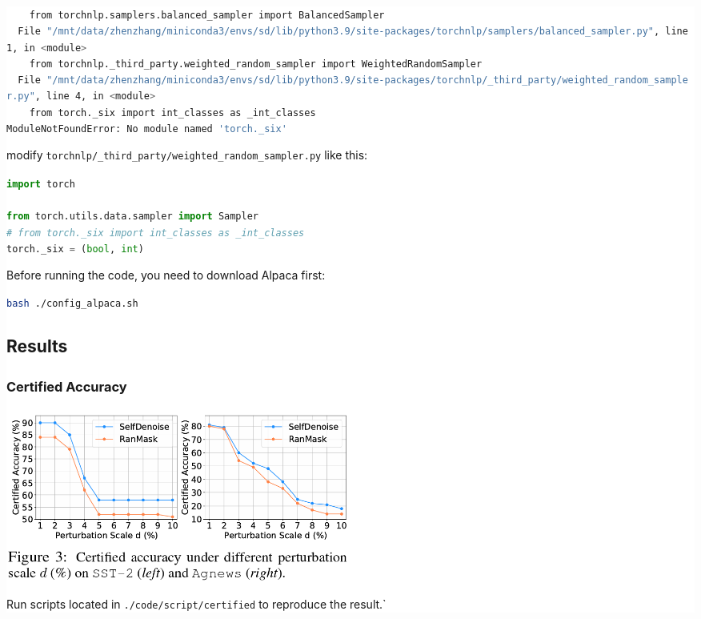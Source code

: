 ```sh
    from torchnlp.samplers.balanced_sampler import BalancedSampler
  File "/mnt/data/zhenzhang/miniconda3/envs/sd/lib/python3.9/site-packages/torchnlp/samplers/balanced_sampler.py", line 1, in <module>
    from torchnlp._third_party.weighted_random_sampler import WeightedRandomSampler
  File "/mnt/data/zhenzhang/miniconda3/envs/sd/lib/python3.9/site-packages/torchnlp/_third_party/weighted_random_sampler.py", line 4, in <module>
    from torch._six import int_classes as _int_classes
ModuleNotFoundError: No module named 'torch._six'
```

modify `torchnlp/_third_party/weighted_random_sampler.py` like this:
```python
import torch

from torch.utils.data.sampler import Sampler
# from torch._six import int_classes as _int_classes
torch._six = (bool, int)
```

Before running the code, you need to download Alpaca first:
```sh
bash ./config_alpaca.sh
```


## Results

### Certified Accuracy
<img src="./fig/certified.png" width="50%">

Run scripts located in `./code/script/certified` to reproduce the result.`
